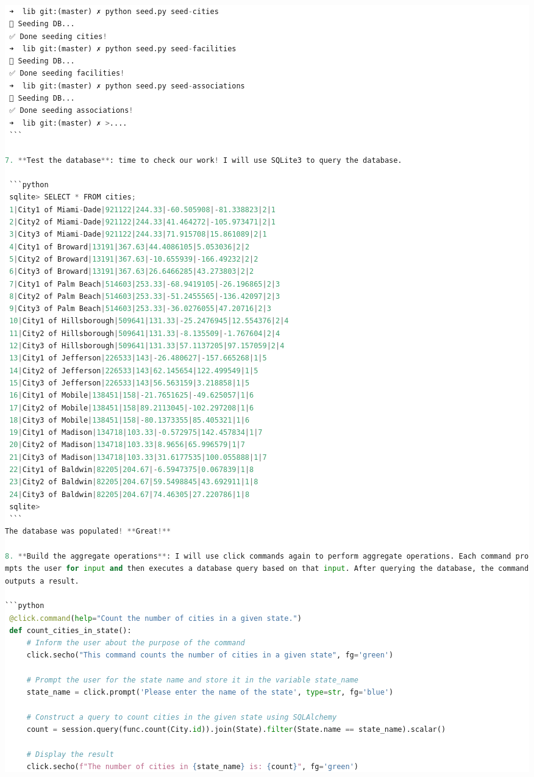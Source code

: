    ```python
    ➜  lib git:(master) ✗ python seed.py seed-cities
    🌱 Seeding DB...
    ✅ Done seeding cities!
    ➜  lib git:(master) ✗ python seed.py seed-facilities
    🌱 Seeding DB...
    ✅ Done seeding facilities!
    ➜  lib git:(master) ✗ python seed.py seed-associations
    🌱 Seeding DB...
    ✅ Done seeding associations!
    ➜  lib git:(master) ✗ >....
    ```

7. **Test the database**: time to check our work! I will use SQLite3 to query the database.

    ```python
    sqlite> SELECT * FROM cities;
    1|City1 of Miami-Dade|921122|244.33|-60.505908|-81.338823|2|1
    2|City2 of Miami-Dade|921122|244.33|41.464272|-105.973471|2|1
    3|City3 of Miami-Dade|921122|244.33|71.915708|15.861089|2|1
    4|City1 of Broward|13191|367.63|44.4086105|5.053036|2|2
    5|City2 of Broward|13191|367.63|-10.655939|-166.49232|2|2
    6|City3 of Broward|13191|367.63|26.6466285|43.273803|2|2
    7|City1 of Palm Beach|514603|253.33|-68.9419105|-26.196865|2|3
    8|City2 of Palm Beach|514603|253.33|-51.2455565|-136.42097|2|3
    9|City3 of Palm Beach|514603|253.33|-36.0276055|47.20716|2|3
    10|City1 of Hillsborough|509641|131.33|-25.2476945|12.554376|2|4
    11|City2 of Hillsborough|509641|131.33|-8.135509|-1.767604|2|4
    12|City3 of Hillsborough|509641|131.33|57.1137205|97.157059|2|4
    13|City1 of Jefferson|226533|143|-26.480627|-157.665268|1|5
    14|City2 of Jefferson|226533|143|62.145654|122.499549|1|5
    15|City3 of Jefferson|226533|143|56.563159|3.218858|1|5
    16|City1 of Mobile|138451|158|-21.7651625|-49.625057|1|6
    17|City2 of Mobile|138451|158|89.2113045|-102.297208|1|6
    18|City3 of Mobile|138451|158|-80.1373355|85.405321|1|6
    19|City1 of Madison|134718|103.33|-0.572975|142.457834|1|7
    20|City2 of Madison|134718|103.33|8.9656|65.996579|1|7
    21|City3 of Madison|134718|103.33|31.6177535|100.055888|1|7
    22|City1 of Baldwin|82205|204.67|-6.5947375|0.067839|1|8
    23|City2 of Baldwin|82205|204.67|59.5498845|43.692911|1|8
    24|City3 of Baldwin|82205|204.67|74.46305|27.220786|1|8
    sqlite> 
    ```
   The database was populated! **Great!**

8. **Build the aggregate operations**: I will use click commands again to perform aggregate operations. Each command prompts the user for input and then executes a database query based on that input. After querying the database, the command outputs a result.

   ```python
    @click.command(help="Count the number of cities in a given state.")
    def count_cities_in_state():
        # Inform the user about the purpose of the command 
        click.secho("This command counts the number of cities in a given state", fg='green')
    
        # Prompt the user for the state name and store it in the variable state_name
        state_name = click.prompt('Please enter the name of the state', type=str, fg='blue')
    
        # Construct a query to count cities in the given state using SQLAlchemy
        count = session.query(func.count(City.id)).join(State).filter(State.name == state_name).scalar()        
    
        # Display the result
        click.secho(f"The number of cities in {state_name} is: {count}", fg='green')
   ```